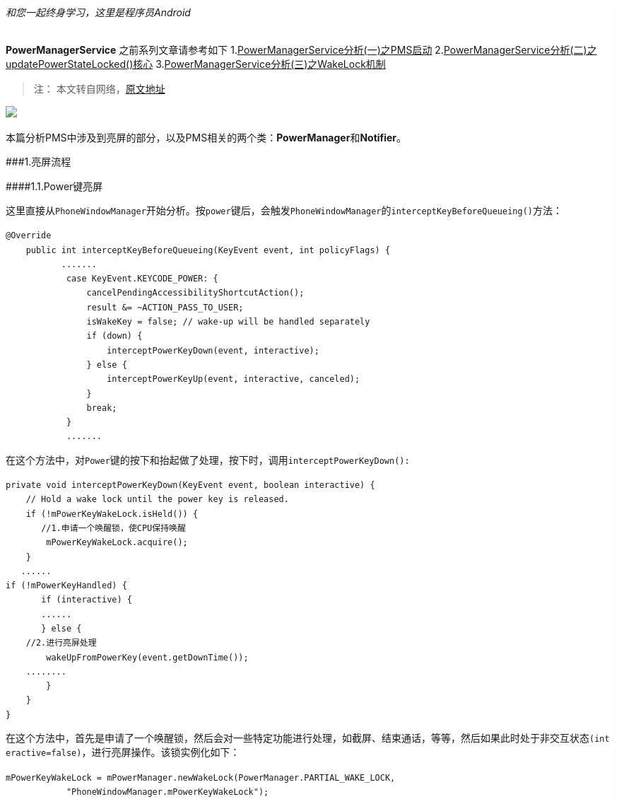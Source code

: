 
 

###### 和您一起终身学习，这里是程序员Android 

**PowerManagerService** 之前系列文章请参考如下
1.[PowerManagerService分析(一)之PMS启动](https://mp.weixin.qq.com/s/Mgi1W9mmrCUPkASTp3LPrA)
2.[PowerManagerService分析(二)之updatePowerStateLocked()核心](https://mp.weixin.qq.com/s/P3IvBrYt7afEa4XyEd3BQg)
3.[PowerManagerService分析(三)之WakeLock机制](https://mp.weixin.qq.com/s/q3NLI_o3db7wRZ8ThKW3cQ)


>注： 本文转自网络，[原文地址](https://blog.csdn.net/FightFightFight/article/details/79808100)




![](https://upload-images.jianshu.io/upload_images/5851256-600dca83084c7424.png?imageMogr2/auto-orient/strip%7CimageView2/2/w/1240)



本篇分析PMS中涉及到亮屏的部分，以及PMS相关的两个类：**PowerManager**和**Notifier**。

###1.亮屏流程

####1.1.Power键亮屏

这里直接从`PhoneWindowManager`开始分析。按`power`键后，会触发`PhoneWindowManager`的`interceptKeyBeforeQueueing()`方法：
```
@Override
    public int interceptKeyBeforeQueueing(KeyEvent event, int policyFlags) {
           .......
            case KeyEvent.KEYCODE_POWER: {
                cancelPendingAccessibilityShortcutAction();
                result &= ~ACTION_PASS_TO_USER;
                isWakeKey = false; // wake-up will be handled separately
                if (down) {
                    interceptPowerKeyDown(event, interactive);
                } else {
                    interceptPowerKeyUp(event, interactive, canceled);
                }
                break;
            }
            .......

```
在这个方法中，对`Power`键的按下和抬起做了处理，按下时，调用`interceptPowerKeyDown():`
```
private void interceptPowerKeyDown(KeyEvent event, boolean interactive) {
    // Hold a wake lock until the power key is released.
    if (!mPowerKeyWakeLock.isHeld()) {
       //1.申请一个唤醒锁，使CPU保持唤醒
        mPowerKeyWakeLock.acquire();
    }
   ......
if (!mPowerKeyHandled) {
       if (interactive) {
       ......
       } else {
    //2.进行亮屏处理
        wakeUpFromPowerKey(event.getDownTime());
    ........
        }
    }
}

```
在这个方法中，首先是申请了一个唤醒锁，然后会对一些特定功能进行处理，如截屏、结束通话，等等，然后如果此时处于非交互状态`(interactive=false)`，进行亮屏操作。该锁实例化如下：
```
mPowerKeyWakeLock = mPowerManager.newWakeLock(PowerManager.PARTIAL_WAKE_LOCK,
            "PhoneWindowManager.mPowerKeyWakeLock");
```